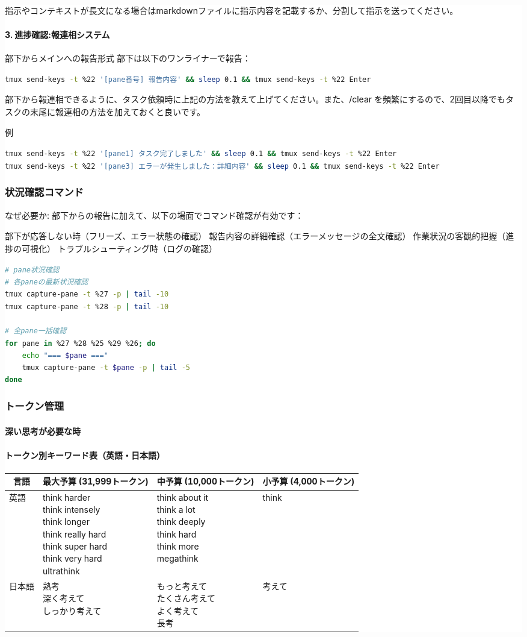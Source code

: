 指示やコンテキストが長文になる場合はmarkdownファイルに指示内容を記載するか、分割して指示を送ってください。


#### 3. 進捗確認:報連相システム


部下からメインへの報告形式
部下は以下のワンライナーで報告：

```bash
tmux send-keys -t %22 '[pane番号] 報告内容' && sleep 0.1 && tmux send-keys -t %22 Enter
```

部下から報連相できるように、タスク依頼時に上記の方法を教えて上げてください。また、/clear を頻繁にするので、2回目以降でもタスクの末尾に報連相の方法を加えておくと良いです。

例
```bash
tmux send-keys -t %22 '[pane1] タスク完了しました' && sleep 0.1 && tmux send-keys -t %22 Enter
tmux send-keys -t %22 '[pane3] エラーが発生しました：詳細内容' && sleep 0.1 && tmux send-keys -t %22 Enter
```

### 状況確認コマンド
なぜ必要か: 部下からの報告に加えて、以下の場面でコマンド確認が有効です：

部下が応答しない時（フリーズ、エラー状態の確認）
報告内容の詳細確認（エラーメッセージの全文確認）
作業状況の客観的把握（進捗の可視化）
トラブルシューティング時（ログの確認）



```bash
# pane状況確認
# 各paneの最新状況確認
tmux capture-pane -t %27 -p | tail -10
tmux capture-pane -t %28 -p | tail -10

# 全pane一括確認
for pane in %27 %28 %25 %29 %26; do
    echo "=== $pane ==="
    tmux capture-pane -t $pane -p | tail -5
done
```


### トークン管理

#### 深い思考が必要な時

#### トークン別キーワード表（英語・日本語）

| 言語   | 最大予算 (31,999トークン)                                                | 中予算 (10,000トークン)                                      | 小予算 (4,000トークン)       |
|--------|--------------------------------------------------------------------------|--------------------------------------------------------------|------------------------------|
| 英語   | think harder<br>think intensely<br>think longer<br>think really hard<br>think super hard<br>think very hard<br>ultrathink | think about it<br>think a lot<br>think deeply<br>think hard<br>think more<br>megathink | think                        |
| 日本語 | 熟考<br>深く考えて<br>しっかり考えて                                       | もっと考えて<br>たくさん考えて<br>よく考えて<br>長考              | 考えて                       |
